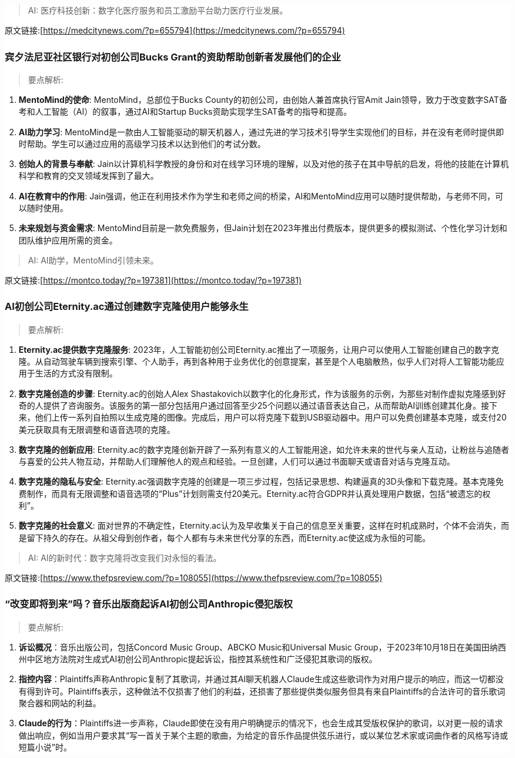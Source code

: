  >AI: 医疗科技创新：数字化医疗服务和员工激励平台助力医疗行业发展。 

原文链接:[https://medcitynews.com/?p=655794](https://medcitynews.com/?p=655794)

### 宾夕法尼亚社区银行对初创公司Bucks Grant的资助帮助创新者发展他们的企业 

>要点解析:

1. **MentoMind的使命**: MentoMind，总部位于Bucks County的初创公司，由创始人兼首席执行官Amit Jain领导，致力于改变数字SAT备考和人工智能（AI）的叙事，通过AI和Startup Bucks资助实现学生SAT备考的指导和提高。

2. **AI助力学习**: MentoMind是一款由人工智能驱动的聊天机器人，通过先进的学习技术引导学生实现他们的目标，并在没有老师时提供即时帮助。学生可以通过应用的高级学习技术以达到他们的考试分数。

3. **创始人的背景与奉献**: Jain以计算机科学教授的身份和对在线学习环境的理解，以及对他的孩子在其中导航的启发，将他的技能在计算机科学和教育的交叉领域发挥到了最大。

4. **AI在教育中的作用**: Jain强调，他正在利用技术作为学生和老师之间的桥梁，AI和MentoMind应用可以随时提供帮助，与老师不同，可以随时使用。

5. **未来规划与资金需求**: MentoMind目前是一款免费服务，但Jain计划在2023年推出付费版本，提供更多的模拟测试、个性化学习计划和团队维护应用所需的资金。

 >AI: AI助学，MentoMind引领未来。 

原文链接:[https://montco.today/?p=197381](https://montco.today/?p=197381)

### AI初创公司Eternity.ac通过创建数字克隆使用户能够永生 

>要点解析:

1. **Eternity.ac提供数字克隆服务**: 2023年，人工智能初创公司Eternity.ac推出了一项服务，让用户可以使用人工智能创建自己的数字克隆。从自动驾驶车辆到搜索引擎、个人助手，再到各种用于业务优化的创意提案，甚至是个人电脑散热，似乎人们对将人工智能功能应用于生活的方式没有限制。

2. **数字克隆创造的步骤**: Eternity.ac的创始人Alex Shastakovich以数字化的化身形式，作为该服务的示例，为那些对制作虚拟克隆感到好奇的人提供了咨询服务。该服务的第一部分包括用户通过回答至少25个问题以通过语音表达自己，从而帮助AI训练创建其化身。接下来，他们上传一系列自拍照以生成克隆的图像。完成后，用户可以将克隆下载到USB驱动器中。用户可以免费创建基本克隆，或支付20美元获取具有无限调整和语音选项的克隆。

3. **数字克隆的创新应用**: Eternity.ac的数字克隆创新开辟了一系列有意义的人工智能用途，如允许未来的世代与亲人互动，让粉丝与追随者与喜爱的公共人物互动，并帮助人们理解他人的观点和经验。一旦创建，人们可以通过书面聊天或语音对话与克隆互动。

4. **数字克隆的隐私与安全**: Eternity.ac强调数字克隆的创建是一项三步过程，包括记录思想、构建逼真的3D头像和下载克隆。基本克隆免费制作，而具有无限调整和语音选项的“Plus”计划则需支付20美元。Eternity.ac符合GDPR并认真处理用户数据，包括“被遗忘的权利”。

5. **数字克隆的社会意义**: 面对世界的不确定性，Eternity.ac认为及早收集关于自己的信息至关重要，这样在时机成熟时，个体不会消失，而是留下持久的存在。从祖父母到创作者，每个人都有与未来世代分享的东西，而Eternity.ac使这成为永恒的可能。

 >AI: AI的新时代：数字克隆将改变我们对永恒的看法。 

原文链接:[https://www.thefpsreview.com/?p=108055](https://www.thefpsreview.com/?p=108055)

### “改变即将到来”吗？音乐出版商起诉AI初创公司Anthropic侵犯版权 

>要点解析:

1. **诉讼概况**：音乐出版公司，包括Concord Music Group、ABCKO Music和Universal Music Group，于2023年10月18日在美国田纳西州中区地方法院对生成式AI初创公司Anthropic提起诉讼，指控其系统性和广泛侵犯其歌词的版权。

2. **指控内容**：Plaintiffs声称Anthropic复制了其歌词，并通过其AI聊天机器人Claude生成这些歌词作为对用户提示的响应，而这一切都没有得到许可。Plaintiffs表示，这种做法不仅损害了他们的利益，还损害了那些提供类似服务但具有来自Plaintiffs的合法许可的音乐歌词聚合器和网站的利益。

3. **Claude的行为**：Plaintiffs进一步声称，Claude即使在没有用户明确提示的情况下，也会生成其受版权保护的歌词，以对更一般的请求做出响应，例如当用户要求其“写一首关于某个主题的歌曲，为给定的音乐作品提供弦乐进行，或以某位艺术家或词曲作者的风格写诗或短篇小说”时。
